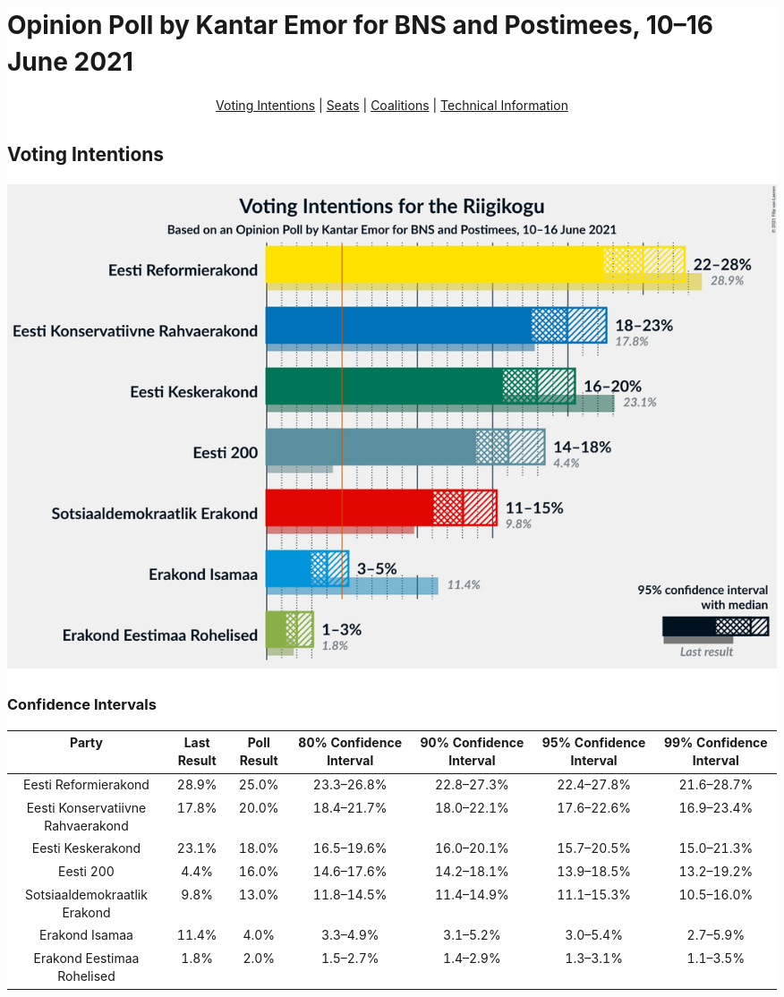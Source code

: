 # Opinion Poll by Kantar Emor for BNS and Postimees, 10–16 June 2021

<p align="center"><a href="#voting-intentions">Voting Intentions</a> | <a href="#seats">Seats</a> | <a href="#coalitions">Coalitions</a> | <a href="#technical-information">Technical Information</a></p>

## Voting Intentions

![Graph with voting intentions not yet produced](2021-06-16-KantarEmor.png "Voting Intentions")

### Confidence Intervals

| Party | Last Result | Poll Result | 80% Confidence Interval | 90% Confidence Interval | 95% Confidence Interval | 99% Confidence Interval |
|:-----:|:-----------:|:-----------:|:-----------------------:|:-----------------------:|:-----------------------:|:-----------------------:|
| Eesti Reformierakond | 28.9% | 25.0% | 23.3–26.8% |22.8–27.3% |22.4–27.8% |21.6–28.7% |
| Eesti Konservatiivne Rahvaerakond | 17.8% | 20.0% | 18.4–21.7% |18.0–22.1% |17.6–22.6% |16.9–23.4% |
| Eesti Keskerakond | 23.1% | 18.0% | 16.5–19.6% |16.0–20.1% |15.7–20.5% |15.0–21.3% |
| Eesti 200 | 4.4% | 16.0% | 14.6–17.6% |14.2–18.1% |13.9–18.5% |13.2–19.2% |
| Sotsiaaldemokraatlik Erakond | 9.8% | 13.0% | 11.8–14.5% |11.4–14.9% |11.1–15.3% |10.5–16.0% |
| Erakond Isamaa | 11.4% | 4.0% | 3.3–4.9% |3.1–5.2% |3.0–5.4% |2.7–5.9% |
| Erakond Eestimaa Rohelised | 1.8% | 2.0% | 1.5–2.7% |1.4–2.9% |1.3–3.1% |1.1–3.5% |
